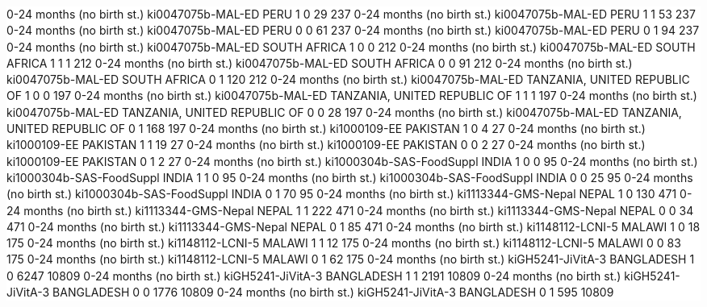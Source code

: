 0-24 months (no birth st.)   ki0047075b-MAL-ED          PERU                           1                       0       29     237
0-24 months (no birth st.)   ki0047075b-MAL-ED          PERU                           1                       1       53     237
0-24 months (no birth st.)   ki0047075b-MAL-ED          PERU                           0                       0       61     237
0-24 months (no birth st.)   ki0047075b-MAL-ED          PERU                           0                       1       94     237
0-24 months (no birth st.)   ki0047075b-MAL-ED          SOUTH AFRICA                   1                       0        0     212
0-24 months (no birth st.)   ki0047075b-MAL-ED          SOUTH AFRICA                   1                       1        1     212
0-24 months (no birth st.)   ki0047075b-MAL-ED          SOUTH AFRICA                   0                       0       91     212
0-24 months (no birth st.)   ki0047075b-MAL-ED          SOUTH AFRICA                   0                       1      120     212
0-24 months (no birth st.)   ki0047075b-MAL-ED          TANZANIA, UNITED REPUBLIC OF   1                       0        0     197
0-24 months (no birth st.)   ki0047075b-MAL-ED          TANZANIA, UNITED REPUBLIC OF   1                       1        1     197
0-24 months (no birth st.)   ki0047075b-MAL-ED          TANZANIA, UNITED REPUBLIC OF   0                       0       28     197
0-24 months (no birth st.)   ki0047075b-MAL-ED          TANZANIA, UNITED REPUBLIC OF   0                       1      168     197
0-24 months (no birth st.)   ki1000109-EE               PAKISTAN                       1                       0        4      27
0-24 months (no birth st.)   ki1000109-EE               PAKISTAN                       1                       1       19      27
0-24 months (no birth st.)   ki1000109-EE               PAKISTAN                       0                       0        2      27
0-24 months (no birth st.)   ki1000109-EE               PAKISTAN                       0                       1        2      27
0-24 months (no birth st.)   ki1000304b-SAS-FoodSuppl   INDIA                          1                       0        0      95
0-24 months (no birth st.)   ki1000304b-SAS-FoodSuppl   INDIA                          1                       1        0      95
0-24 months (no birth st.)   ki1000304b-SAS-FoodSuppl   INDIA                          0                       0       25      95
0-24 months (no birth st.)   ki1000304b-SAS-FoodSuppl   INDIA                          0                       1       70      95
0-24 months (no birth st.)   ki1113344-GMS-Nepal        NEPAL                          1                       0      130     471
0-24 months (no birth st.)   ki1113344-GMS-Nepal        NEPAL                          1                       1      222     471
0-24 months (no birth st.)   ki1113344-GMS-Nepal        NEPAL                          0                       0       34     471
0-24 months (no birth st.)   ki1113344-GMS-Nepal        NEPAL                          0                       1       85     471
0-24 months (no birth st.)   ki1148112-LCNI-5           MALAWI                         1                       0       18     175
0-24 months (no birth st.)   ki1148112-LCNI-5           MALAWI                         1                       1       12     175
0-24 months (no birth st.)   ki1148112-LCNI-5           MALAWI                         0                       0       83     175
0-24 months (no birth st.)   ki1148112-LCNI-5           MALAWI                         0                       1       62     175
0-24 months (no birth st.)   kiGH5241-JiVitA-3          BANGLADESH                     1                       0     6247   10809
0-24 months (no birth st.)   kiGH5241-JiVitA-3          BANGLADESH                     1                       1     2191   10809
0-24 months (no birth st.)   kiGH5241-JiVitA-3          BANGLADESH                     0                       0     1776   10809
0-24 months (no birth st.)   kiGH5241-JiVitA-3          BANGLADESH                     0                       1      595   10809